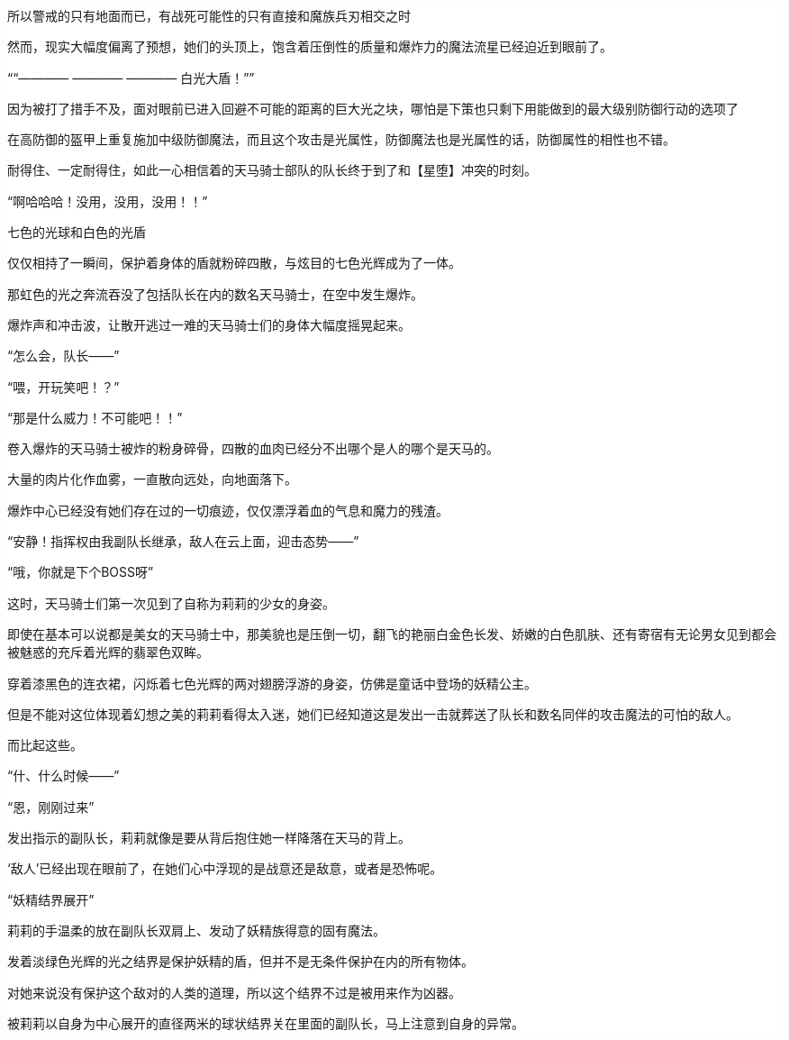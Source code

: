 所以警戒的只有地面而已，有战死可能性的只有直接和魔族兵刃相交之时

然而，现实大幅度偏离了预想，她们的头顶上，饱含着压倒性的质量和爆炸力的魔法流星已经迫近到眼前了。

““———— ———— ———— 白光大盾！””

因为被打了措手不及，面对眼前已进入回避不可能的距离的巨大光之块，哪怕是下策也只剩下用能做到的最大级别防御行动的选项了

在高防御的盔甲上重复施加中级防御魔法，而且这个攻击是光属性，防御魔法也是光属性的话，防御属性的相性也不错。

耐得住、一定耐得住，如此一心相信着的天马骑士部队的队长终于到了和【星堕】冲突的时刻。

“啊哈哈哈！没用，没用，没用！！”

七色的光球和白色的光盾

仅仅相持了一瞬间，保护着身体的盾就粉碎四散，与炫目的七色光辉成为了一体。

那虹色的光之奔流吞没了包括队长在内的数名天马骑士，在空中发生爆炸。

爆炸声和冲击波，让散开逃过一难的天马骑士们的身体大幅度摇晃起来。

“怎么会，队长——”

“喂，开玩笑吧！？”

“那是什么威力！不可能吧！！”

卷入爆炸的天马骑士被炸的粉身碎骨，四散的血肉已经分不出哪个是人的哪个是天马的。

大量的肉片化作血雾，一直散向远处，向地面落下。

爆炸中心已经没有她们存在过的一切痕迹，仅仅漂浮着血的气息和魔力的残渣。

“安静！指挥权由我副队长继承，敌人在云上面，迎击态势——”

“哦，你就是下个BOSS呀”

这时，天马骑士们第一次见到了自称为莉莉的少女的身姿。

即使在基本可以说都是美女的天马骑士中，那美貌也是压倒一切，翻飞的艳丽白金色长发、娇嫩的白色肌肤、还有寄宿有无论男女见到都会被魅惑的充斥着光辉的翡翠色双眸。

穿着漆黑色的连衣裙，闪烁着七色光辉的两对翅膀浮游的身姿，仿佛是童话中登场的妖精公主。

但是不能对这位体现着幻想之美的莉莉看得太入迷，她们已经知道这是发出一击就葬送了队长和数名同伴的攻击魔法的可怕的敌人。

而比起这些。

“什、什么时候——”

“恩，刚刚过来”

发出指示的副队长，莉莉就像是要从背后抱住她一样降落在天马的背上。

‘敌人’已经出现在眼前了，在她们心中浮现的是战意还是敌意，或者是恐怖呢。

“妖精结界展开”

莉莉的手温柔的放在副队长双肩上、发动了妖精族得意的固有魔法。

发着淡绿色光辉的光之结界是保护妖精的盾，但并不是无条件保护在内的所有物体。

对她来说没有保护这个敌对的人类的道理，所以这个结界不过是被用来作为凶器。

被莉莉以自身为中心展开的直径两米的球状结界关在里面的副队长，马上注意到自身的异常。
